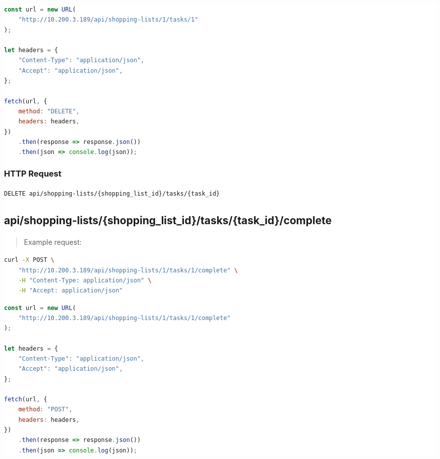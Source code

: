 ```javascript
const url = new URL(
    "http://10.200.3.189/api/shopping-lists/1/tasks/1"
);

let headers = {
    "Content-Type": "application/json",
    "Accept": "application/json",
};

fetch(url, {
    method: "DELETE",
    headers: headers,
})
    .then(response => response.json())
    .then(json => console.log(json));
```



### HTTP Request
`DELETE api/shopping-lists/{shopping_list_id}/tasks/{task_id}`





## api/shopping-lists/{shopping_list_id}/tasks/{task_id}/complete
> Example request:

```bash
curl -X POST \
    "http://10.200.3.189/api/shopping-lists/1/tasks/1/complete" \
    -H "Content-Type: application/json" \
    -H "Accept: application/json"
```

```javascript
const url = new URL(
    "http://10.200.3.189/api/shopping-lists/1/tasks/1/complete"
);

let headers = {
    "Content-Type": "application/json",
    "Accept": "application/json",
};

fetch(url, {
    method: "POST",
    headers: headers,
})
    .then(response => response.json())
    .then(json => console.log(json));
```
